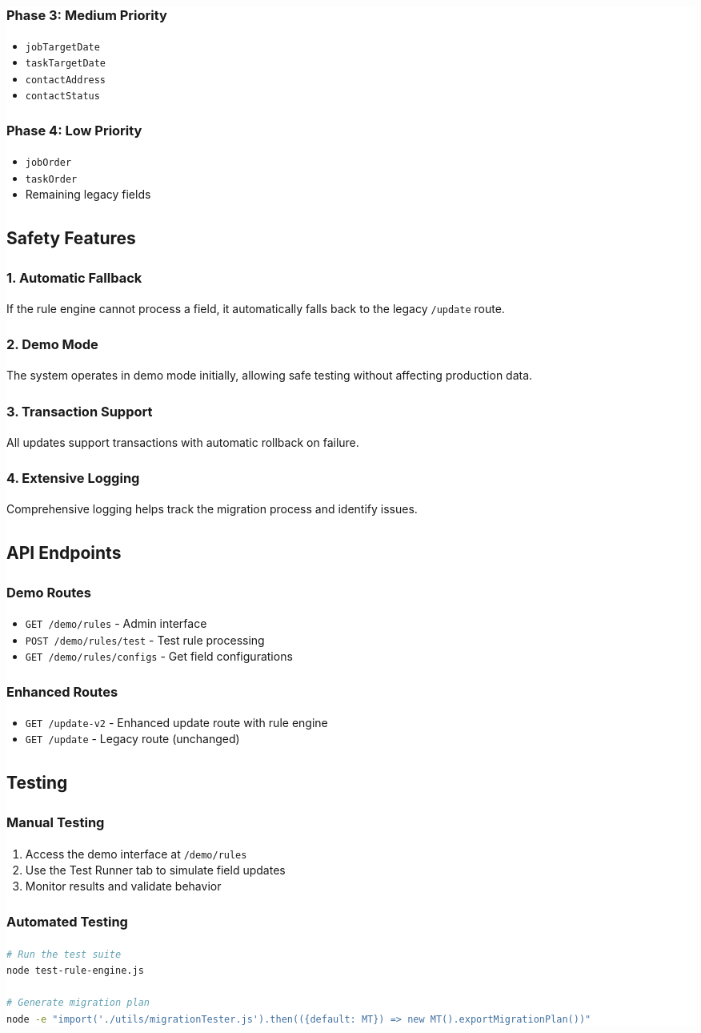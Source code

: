 ### Phase 3: Medium Priority
- `jobTargetDate`
- `taskTargetDate`
- `contactAddress`
- `contactStatus`

### Phase 4: Low Priority
- `jobOrder`
- `taskOrder`
- Remaining legacy fields

## Safety Features

### 1. Automatic Fallback
If the rule engine cannot process a field, it automatically falls back to the legacy `/update` route.

### 2. Demo Mode
The system operates in demo mode initially, allowing safe testing without affecting production data.

### 3. Transaction Support
All updates support transactions with automatic rollback on failure.

### 4. Extensive Logging
Comprehensive logging helps track the migration process and identify issues.

## API Endpoints

### Demo Routes
- `GET /demo/rules` - Admin interface
- `POST /demo/rules/test` - Test rule processing
- `GET /demo/rules/configs` - Get field configurations

### Enhanced Routes
- `GET /update-v2` - Enhanced update route with rule engine
- `GET /update` - Legacy route (unchanged)

## Testing

### Manual Testing
1. Access the demo interface at `/demo/rules`
2. Use the Test Runner tab to simulate field updates
3. Monitor results and validate behavior

### Automated Testing
```bash
# Run the test suite
node test-rule-engine.js

# Generate migration plan
node -e "import('./utils/migrationTester.js').then(({default: MT}) => new MT().exportMigrationPlan())"
```
